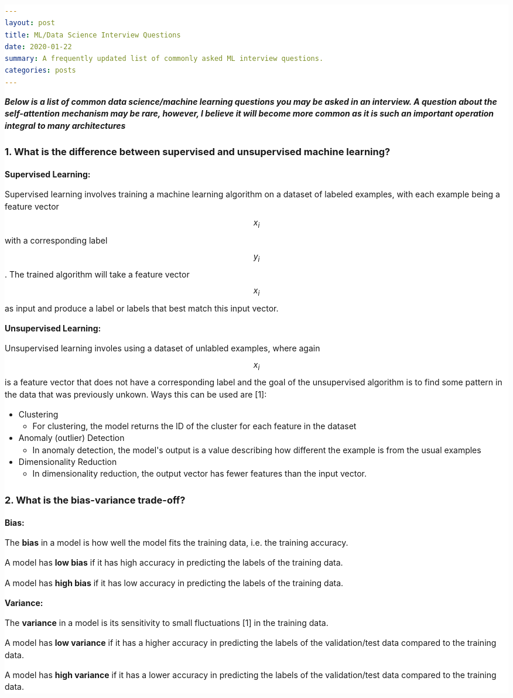```yaml
---
layout: post
title: ML/Data Science Interview Questions
date: 2020-01-22
summary: A frequently updated list of commonly asked ML interview questions.
categories: posts
---
```


***Below is a list of common data science/machine learning questions you may be asked in an interview. A question about the self-attention mechanism may be rare, however, I believe it will become more common as it is such an important operation integral to many architectures***

### 1. What is the difference between supervised and unsupervised machine learning?

**Supervised Learning:**

Supervised learning involves training a machine learning algorithm on a dataset of labeled examples, with each example being a feature vector $$x_i$$ with a corresponding label $$y_i$$. The trained algorithm will take a feature vector $$x_i$$ as input and produce a label or labels that best match this input vector. 

**Unsupervised Learning:**

Unsupervised learning involes using a dataset of unlabled examples, where again $$x_i$$ is a feature vector that does not have a corresponding label and the goal of the unsupervised algorithm is to find some pattern in the data that was previously unkown. Ways this can be used are [1]:

- Clustering
  - For clustering, the model returns the ID of the cluster for each feature in the dataset
- Anomaly (outlier) Detection
  - In anomaly detection, the model's output is a value describing how different the example is from the usual examples
- Dimensionality Reduction
  - In dimensionality reduction, the output vector has fewer features than the input vector. 

### 2. What is the bias-variance trade-off?

**Bias:**

The **bias** in a model is how well the model fits the training data, i.e. the training accuracy.

A model has **low bias** if it has high accuracy in predicting the labels of the training data.

A model has **high bias** if it has low accuracy in predicting the labels of the training data.

**Variance:**

The **variance** in a model is its sensitivity to small fluctuations [1] in the training data.

A model has **low variance** if it has a higher accuracy in predicting the labels of the validation/test data compared to the training data.

A model has **high variance** if it has a lower accuracy in predicting the labels of the validation/test data compared to the training data.
